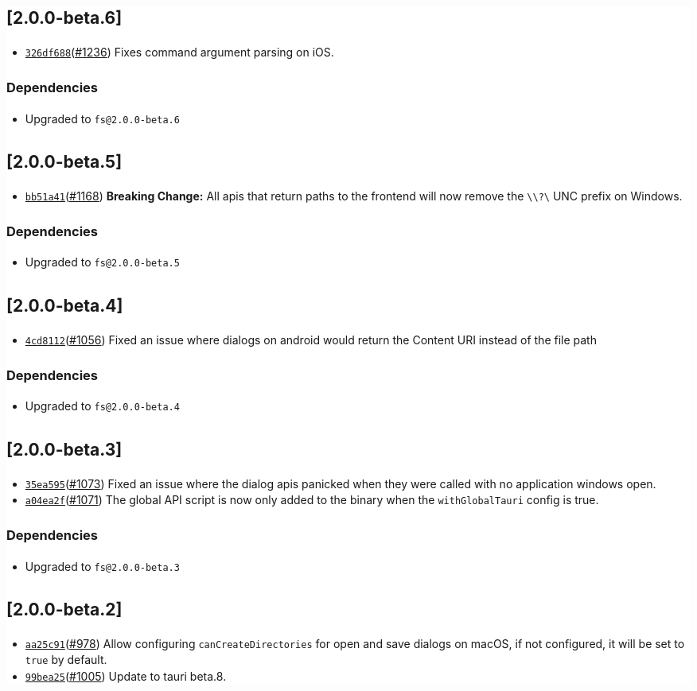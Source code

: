 ## \[2.0.0-beta.6]

- [`326df688`](https://github.com/tauri-apps/plugins-workspace/commit/326df6883998d416fc0837583ed972854628bb52)([#1236](https://github.com/tauri-apps/plugins-workspace/pull/1236)) Fixes command argument parsing on iOS.

### Dependencies

- Upgraded to `fs@2.0.0-beta.6`

## \[2.0.0-beta.5]

- [`bb51a41`](https://github.com/tauri-apps/plugins-workspace/commit/bb51a41d67ebf989e8aedf10c4b1a7f9514d1bdf)([#1168](https://github.com/tauri-apps/plugins-workspace/pull/1168)) **Breaking Change:** All apis that return paths to the frontend will now remove the `\\?\` UNC prefix on Windows.

### Dependencies

- Upgraded to `fs@2.0.0-beta.5`

## \[2.0.0-beta.4]

- [`4cd8112`](https://github.com/tauri-apps/plugins-workspace/commit/4cd81126fdf25e1847546f8fdbd924aa4bfeabb5)([#1056](https://github.com/tauri-apps/plugins-workspace/pull/1056)) Fixed an issue where dialogs on android would return the Content URI instead of the file path

### Dependencies

- Upgraded to `fs@2.0.0-beta.4`

## \[2.0.0-beta.3]

- [`35ea595`](https://github.com/tauri-apps/plugins-workspace/commit/35ea5956d060f0bdafd140f2541c607bb811805b)([#1073](https://github.com/tauri-apps/plugins-workspace/pull/1073)) Fixed an issue where the dialog apis panicked when they were called with no application windows open.
- [`a04ea2f`](https://github.com/tauri-apps/plugins-workspace/commit/a04ea2f38294d5a3987578283badc8eec87a7752)([#1071](https://github.com/tauri-apps/plugins-workspace/pull/1071)) The global API script is now only added to the binary when the `withGlobalTauri` config is true.

### Dependencies

- Upgraded to `fs@2.0.0-beta.3`

## \[2.0.0-beta.2]

- [`aa25c91`](https://github.com/tauri-apps/plugins-workspace/commit/aa25c91bb01e957872fb2b606a3acaf2f2c4ef3a)([#978](https://github.com/tauri-apps/plugins-workspace/pull/978)) Allow configuring `canCreateDirectories` for open and save dialogs on macOS, if not configured, it will be set to `true` by default.
- [`99bea25`](https://github.com/tauri-apps/plugins-workspace/commit/99bea2559c2c0648c2519c50a18cd124dacef57b)([#1005](https://github.com/tauri-apps/plugins-workspace/pull/1005)) Update to tauri beta.8.
